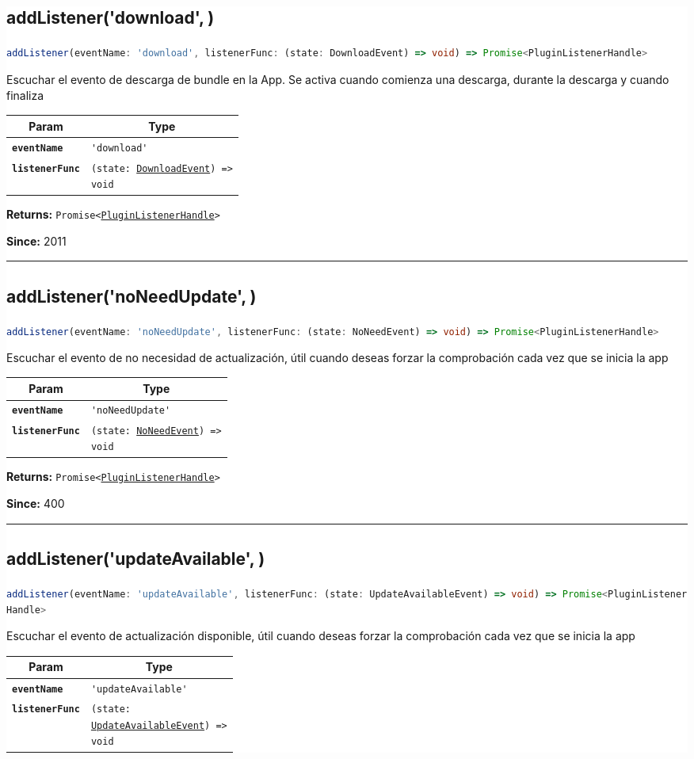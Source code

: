 ## addListener('download', )

```typescript
addListener(eventName: 'download', listenerFunc: (state: DownloadEvent) => void) => Promise<PluginListenerHandle>
```

Escuchar el evento de descarga de bundle en la App. Se activa cuando comienza una descarga, durante la descarga y cuando finaliza

| Param              | Type                                                                        |
| ------------------ | --------------------------------------------------------------------------- |
| **`eventName`**    | <code>'download'</code>                                                     |
| **`listenerFunc`** | <code>(state: <a href="#downloadevent">DownloadEvent</a>) =&gt; void</code> |

**Returns:** <code>Promise&lt;<a href="#pluginlistenerhandle">PluginListenerHandle</a>&gt;</code>

**Since:** 2011

--------------------

## addListener('noNeedUpdate', )

```typescript
addListener(eventName: 'noNeedUpdate', listenerFunc: (state: NoNeedEvent) => void) => Promise<PluginListenerHandle>
```

Escuchar el evento de no necesidad de actualización, útil cuando deseas forzar la comprobación cada vez que se inicia la app

| Param              | Type                                                                    |
| ------------------ | ----------------------------------------------------------------------- |
| **`eventName`**    | <code>'noNeedUpdate'</code>                                             |
| **`listenerFunc`** | <code>(state: <a href="#noneedevent">NoNeedEvent</a>) =&gt; void</code> |

**Returns:** <code>Promise&lt;<a href="#pluginlistenerhandle">PluginListenerHandle</a>&gt;</code>

**Since:** 400

--------------------

## addListener('updateAvailable', )

```typescript
addListener(eventName: 'updateAvailable', listenerFunc: (state: UpdateAvailableEvent) => void) => Promise<PluginListenerHandle>
```

Escuchar el evento de actualización disponible, útil cuando deseas forzar la comprobación cada vez que se inicia la app

| Param              | Type                                                                                      |
| ------------------ | ----------------------------------------------------------------------------------------- |
| **`eventName`**    | <code>'updateAvailable'</code>                                                            |
| **`listenerFunc`** | <code>(state: <a href="#updateavailableevent">UpdateAvailableEvent</a>) =&gt; void</code> |
